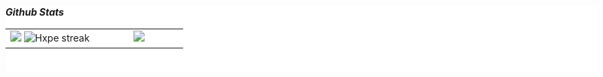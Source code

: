 
***Github Stats***
<br>
<p align="center">
<table align="center">
<tr>
<td width="50%" align="center">
    <img src="https://github-readme-stats.vercel.app/api?username=hxpe-dev&theme=nightowl&show_icons=true&count_private=true" />
    <img src="https://github-readme-streak-stats.herokuapp.com?user=hxpe-dev&theme=nightowl" alt="Hxpe streak" />
</td>
<td width="50%" align="center">
    <img src="https://github-readme-stats.anuraghazra1.vercel.app/api/top-langs/?username=hxpe-dev&theme=nightowl&hide_border=false&langs_count=10"/>
</td>
</tr>
</table>
</p>
<br>
